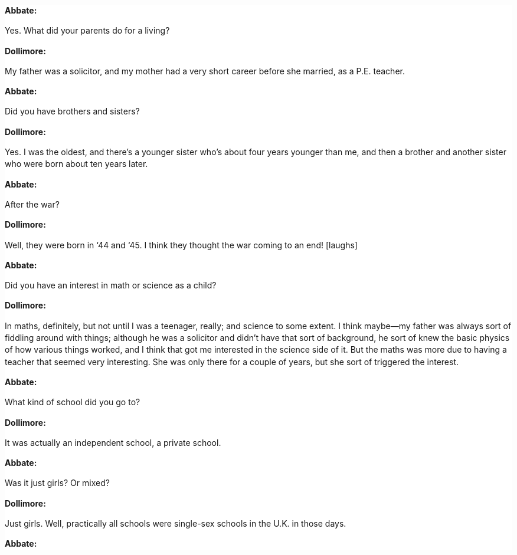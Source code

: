 **Abbate:**

Yes. What did your parents do for a living?

**Dollimore:**

My father was a solicitor, and my mother had a very short career before
she married, as a P.E. teacher.

**Abbate:**

Did you have brothers and sisters?

**Dollimore:**

Yes. I was the oldest, and there’s a younger sister who’s about four
years younger than me, and then a brother and another sister who were
born about ten years later.

**Abbate:**

After the war?

**Dollimore:**

Well, they were born in ‘44 and ‘45\. I think they thought the war
coming to an end\! \[laughs\]

**Abbate:**

Did you have an interest in math or science as a child?

**Dollimore:**

In maths, definitely, but not until I was a teenager, really; and
science to some extent. I think maybe—my father was always sort of
fiddling around with things; although he was a solicitor and didn’t have
that sort of background, he sort of knew the basic physics of how
various things worked, and I think that got me interested in the science
side of it. But the maths was more due to having a teacher that seemed
very interesting. She was only there for a couple of years, but she sort
of triggered the interest.

**Abbate:**

What kind of school did you go to?

**Dollimore:**

It was actually an independent school, a private school.

**Abbate:**

Was it just girls? Or mixed?

**Dollimore:**

Just girls. Well, practically all schools were single-sex schools in the
U.K. in those days.

**Abbate:**
